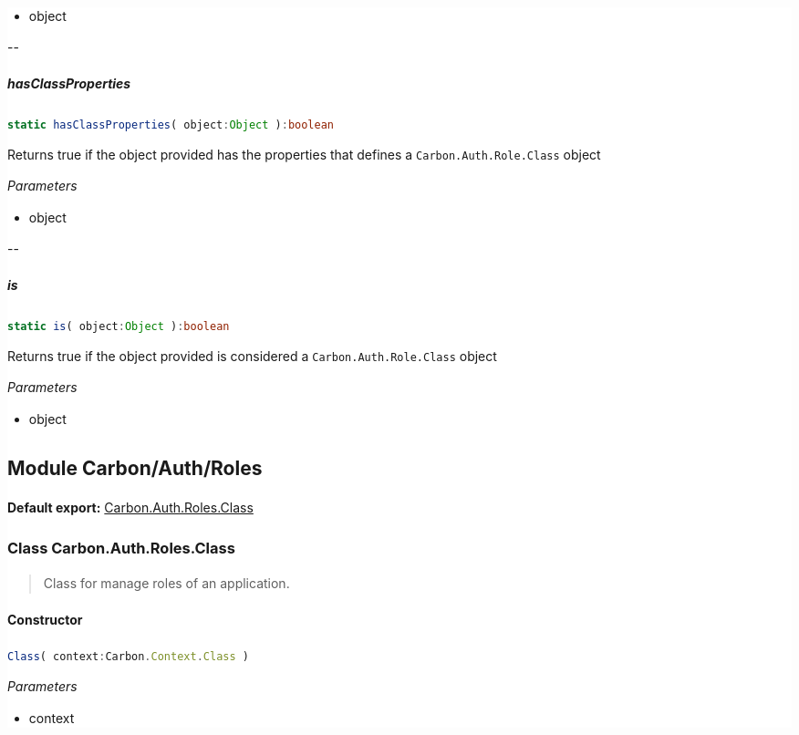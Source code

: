- object


--

##### hasClassProperties
```typescript 
static hasClassProperties( object:Object ):boolean
```

Returns true if the object provided has the properties that defines a `Carbon.Auth.Role.Class` object

*Parameters*

- object


--

##### is
```typescript 
static is( object:Object ):boolean
```

Returns true if the object provided is considered a `Carbon.Auth.Role.Class` object

*Parameters*

- object







## <a name="Module-Carbon-Auth-Roles"/>Module Carbon/Auth/Roles


**Default export:** [Carbon.Auth.Roles.Class](#Carbon-Auth-Roles-Class)





### <a name="Carbon-Auth-Roles-Class"/>Class Carbon.Auth.Roles.Class


> Class for manage roles of an application.


#### <a name="Carbon-Auth-Roles-Class-Constructor"/>Constructor
```typescript 
Class( context:Carbon.Context.Class )
```


*Parameters*

- context
